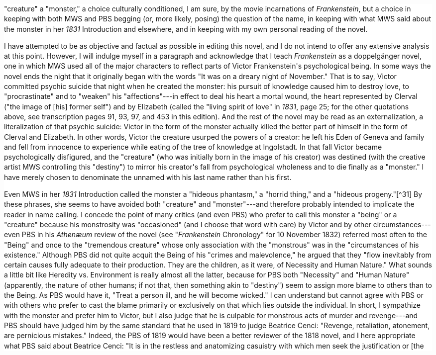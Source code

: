 "creature" a "monster," a choice culturally conditioned, I am sure, by
the movie incarnations of *Frankenstein*, but a choice in keeping with
both MWS and PBS begging (or, more likely, posing) the question of the
name, in keeping with what MWS said about the monster in her *1831*
Introduction and elsewhere, and in keeping with my own personal reading
of the novel.

I have attempted to be as objective and factual as possible in editing
this novel, and I do not intend to offer any extensive analysis at this
point. However, I will indulge myself in a paragraph and acknowledge
that I teach *Frankenstein* as a doppelgänger novel, one in which MWS
used all of the major characters to reflect parts of Victor
Frankenstein's psychological being. In some ways the novel ends the
night that it originally began with the words "It was on a dreary night
of November." That is to say, Victor committed psychic suicide that
night when he created the monster: his pursuit of knowledge caused him
to destroy love, to "procrastinate" and to "weaken" his "affections"---in
effect to deal his heart a mortal wound, the heart represented by
Clerval ("the image of [his] former self") and by Elizabeth (called the
"living spirit of love" in *1831*, page 25; for the other quotations
above, see transcription pages 91, 93, 97, and 453 in this edition). And
the rest of the novel may be read as an externalization, a
literalization of that psychic suicide: Victor in the form of the
monster actually killed the better part of himself in the form of
Clerval and Elizabeth. In other words, Victor the creature usurped the
powers of a creator: he left his Eden of Geneva and family and fell from
innocence to experience while eating of the tree of knowledge at
Ingolstadt. In that fall Victor became psychologically disfigured, and
the "creature" (who was initially born in the image of his creator) was
destined (with the creative artist MWS controlling this "destiny") to
mirror his creator's fall from psychological wholeness and to die
finally as a "monster." I have merely chosen to denominate the unnamed
with his last name rather than his first.

Even MWS in her *1831* Introduction called the monster a "hideous
phantasm," a "horrid thing," and a "hideous progeny."[^31] By these
phrases, she seems to have avoided both "creature" and "monster"---and
therefore probably intended to implicate the reader in name calling. I
concede the point of many critics (and even PBS) who prefer to call this
monster a "being" or a "creature" because his monstrosity was
"occasioned" (and I choose that word with care) by Victor and by other
circumstances---even PBS in his *Athenæum* review of the novel (see
"*Frankenstein* Chronology" for 10 November 1832) referred most often to
the "Being" and once to the "tremendous creature" whose only association
with the "monstrous" was in the "circumstances of his existence."
Although PBS did not quite acquit the Being of his "crimes and
malevolence," he argued that they "flow inevitably from certain causes
fully adequate to their production. They are the children, as it were,
of Necessity and Human Nature." What sounds a little bit like Heredity
vs. Environment is really almost all the latter, because for PBS both
"Necessity" and "Human Nature" (apparently, the nature of other humans;
if not that, then something akin to "destiny") seem to assign more blame
to others than to the Being. As PBS would have it, "Treat a person ill,
and he will become wicked." I can understand but cannot agree with PBS
or with others who prefer to cast the blame primarily or exclusively on
that which lies outside the individual. In short, I sympathize with the
monster and prefer him to Victor, but I also judge that he is culpable
for monstrous acts of murder and revenge---and PBS should have judged him
by the same standard that he used in 1819 to judge Beatrice Cenci:
"Revenge, retaliation, atonement, are pernicious mistakes." Indeed, the
PBS of 1819 would have been a better reviewer of the 1818 novel, and I
here appropriate what PBS said about Beatrice Cenci: "It is in the
restless and anatomizing casuistry with which men seek the justification
or [the